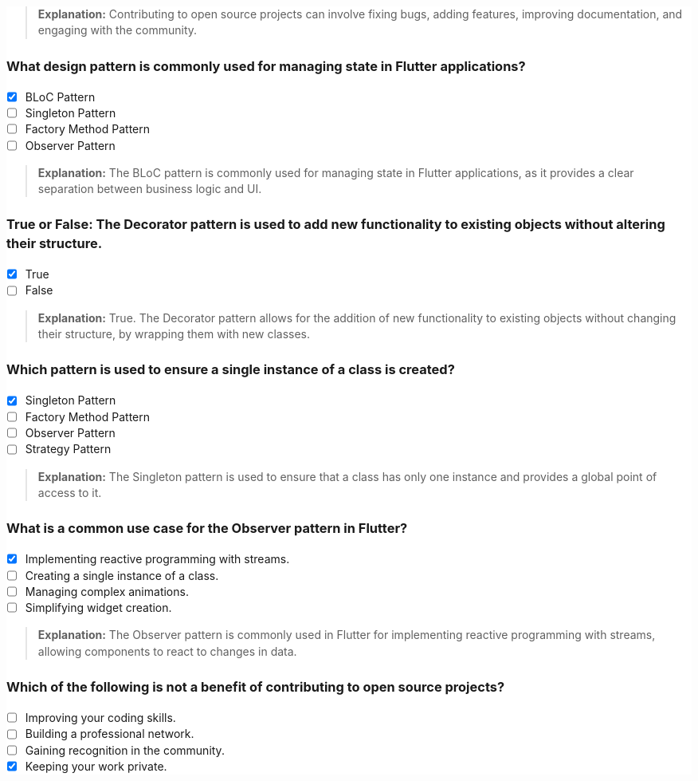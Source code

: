 > **Explanation:** Contributing to open source projects can involve fixing bugs, adding features, improving documentation, and engaging with the community.

### What design pattern is commonly used for managing state in Flutter applications?

- [x] BLoC Pattern
- [ ] Singleton Pattern
- [ ] Factory Method Pattern
- [ ] Observer Pattern

> **Explanation:** The BLoC pattern is commonly used for managing state in Flutter applications, as it provides a clear separation between business logic and UI.

### True or False: The Decorator pattern is used to add new functionality to existing objects without altering their structure.

- [x] True
- [ ] False

> **Explanation:** True. The Decorator pattern allows for the addition of new functionality to existing objects without changing their structure, by wrapping them with new classes.

### Which pattern is used to ensure a single instance of a class is created?

- [x] Singleton Pattern
- [ ] Factory Method Pattern
- [ ] Observer Pattern
- [ ] Strategy Pattern

> **Explanation:** The Singleton pattern is used to ensure that a class has only one instance and provides a global point of access to it.

### What is a common use case for the Observer pattern in Flutter?

- [x] Implementing reactive programming with streams.
- [ ] Creating a single instance of a class.
- [ ] Managing complex animations.
- [ ] Simplifying widget creation.

> **Explanation:** The Observer pattern is commonly used in Flutter for implementing reactive programming with streams, allowing components to react to changes in data.

### Which of the following is not a benefit of contributing to open source projects?

- [ ] Improving your coding skills.
- [ ] Building a professional network.
- [ ] Gaining recognition in the community.
- [x] Keeping your work private.
